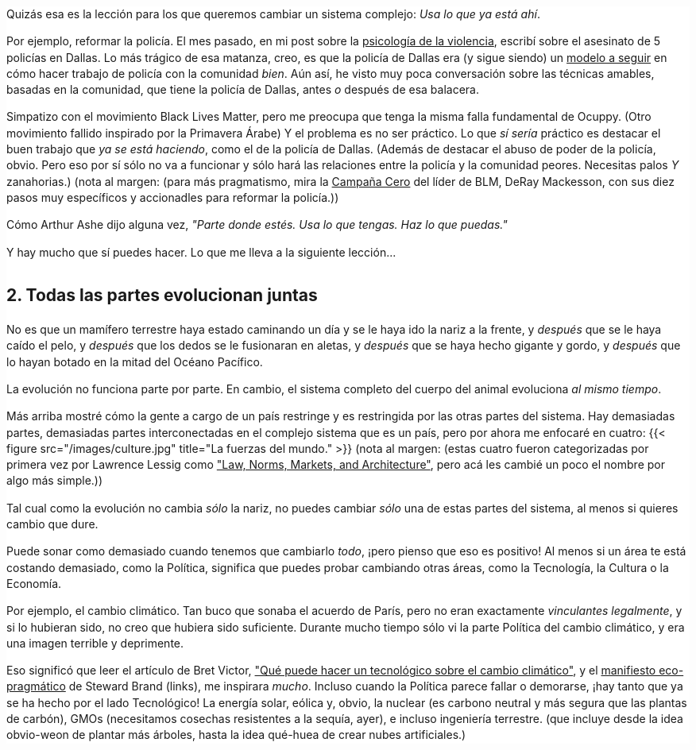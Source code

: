 Quizás esa es la lección para los que queremos cambiar un sistema complejo: *Usa lo que ya está ahí*.

Por ejemplo, reformar la policía. El mes pasado, en mi post sobre la [psicología de la violencia](http://blog.ncase.me/three-books-on-violence/), escribí sobre el asesinato de 5 policías en Dallas. Lo más trágico de esa matanza, creo, es que la policía de Dallas era (y sigue siendo) un [modelo a seguir](https://www.washingtonpost.com/news/the-watch/wp/2016/07/08/what-dallas-pd-does-right-and-why-doing-those-things-could-now-be-more-difficult/) en cómo hacer trabajo de policía con la comunidad *bien*. Aún así, he visto muy poca conversación sobre las técnicas amables, basadas en la comunidad, que tiene la policía de Dallas, antes *o* después de esa balacera.

Simpatizo con el movimiento Black Lives Matter, pero me preocupa que tenga la misma falla fundamental de Ocuppy. (Otro movimiento fallido inspirado por la Primavera Árabe) Y el problema es no ser práctico. Lo que *sí sería* práctico es destacar el buen trabajo que *ya se está haciendo*, como el de la policía de Dallas. (Además de destacar el abuso de poder de la policía, obvio. Pero eso por sí sólo no va a funcionar y sólo hará las relaciones entre la policía y la comunidad peores. Necesitas palos *Y* zanahorias.) (nota al margen: (para más pragmatismo, mira la [Campaña Cero](http://www.joincampaignzero.org/) del líder de BLM, DeRay Mackesson, con sus diez pasos muy específicos y accionadles para reformar la policía.))

Cómo Arthur Ashe dijo alguna vez, *"Parte donde estés. Usa lo que tengas. Haz lo que puedas."*

Y hay mucho que sí puedes hacer. Lo que me lleva a la siguiente lección...

**2. Todas las partes evolucionan juntas**
---

No es que un mamífero terrestre haya estado caminando un día y se le haya ido la nariz a la frente, y *después* que se le haya caído el pelo, y *después* que los dedos se le fusionaran en aletas, y *después* que se haya hecho gigante y gordo, y *después* que lo hayan botado en la mitad del Océano Pacífico.

La evolución no funciona parte por parte. En cambio, el sistema completo del cuerpo del animal evoluciona *al mismo tiempo*.

Más arriba mostré cómo la gente a cargo de un país restringe y es restringida por las otras partes del sistema. Hay demasiadas partes, demasiadas partes interconectadas en el complejo sistema que es un país, pero por ahora me enfocaré en cuatro:
{{< figure src="/images/culture.jpg" title="La fuerzas del mundo." >}}
(nota al margen: (estas cuatro fueron categorizadas por primera vez por Lawrence Lessig como ["Law, Norms, Markets, and Architecture"](https://en.wikipedia.org/wiki/Pathetic_dot_theory), pero acá les cambié un poco el nombre por algo más simple.))

Tal cual como la evolución no cambia *sólo* la nariz, no puedes cambiar *sólo* una de estas partes del sistema, al menos si quieres cambio que dure.

Puede sonar como demasiado cuando tenemos que cambiarlo *todo*, ¡pero pienso que eso es positivo! Al menos si un área te está costando demasiado, como la Política, significa que puedes probar cambiando otras áreas, como la Tecnología, la Cultura o la Economía.

Por ejemplo, el cambio climático. Tan buco que sonaba el acuerdo de París, pero no eran exactamente *vinculantes legalmente*, y si lo hubieran sido, no creo que hubiera sido suficiente. Durante mucho tiempo sólo vi la parte Política del cambio climático, y era una imagen terrible y deprimente.

Eso significó que leer el artículo de Bret Victor, ["Qué puede hacer un tecnológico sobre el cambio climático"](http://worrydream.com/ClimateChange), y el [manifiesto eco-pragmático](https://www.amazon.com/dp/0143118285) de Steward Brand (links), me inspirara *mucho*. Incluso cuando la Política parece fallar o demorarse, ¡hay tanto que ya se ha hecho por el lado Tecnológico! La energía solar, eólica y, obvio, la nuclear (es carbono neutral y más segura que las plantas de carbón), GMOs (necesitamos cosechas resistentes a la sequía, ayer), e incluso ingeniería terrestre. (que incluye desde la idea obvio-weon de plantar más árboles, hasta la idea qué-huea de crear nubes artificiales.)
